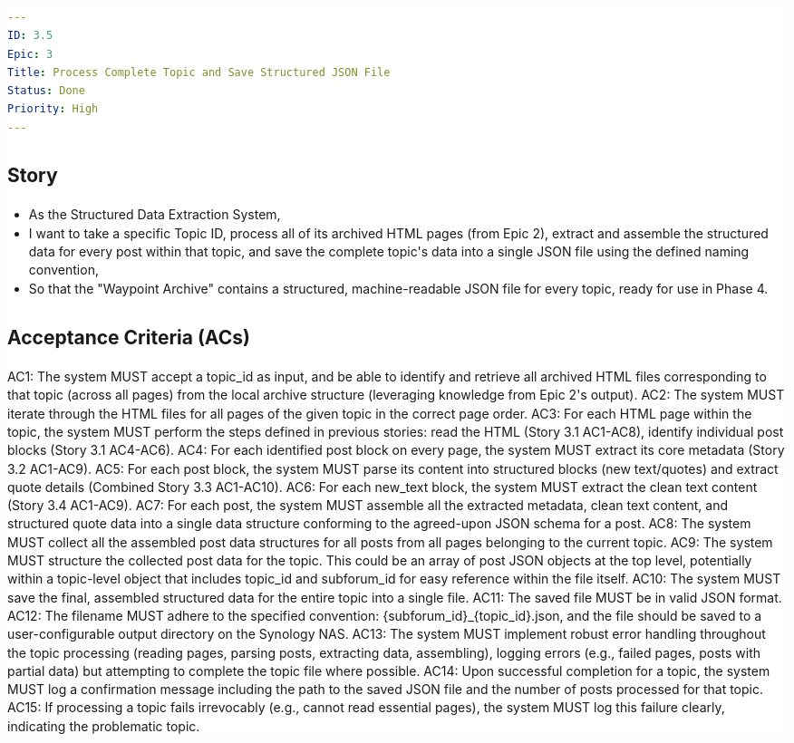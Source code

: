 ```yaml
---
ID: 3.5
Epic: 3
Title: Process Complete Topic and Save Structured JSON File
Status: Done
Priority: High
---
```


## Story

- As the Structured Data Extraction System,
- I want to take a specific Topic ID, process all of its archived HTML pages (from Epic 2), extract and assemble the structured data for every post within that topic, and save the complete topic's data into a single JSON file using the defined naming convention,
- So that the "Waypoint Archive" contains a structured, machine-readable JSON file for every topic, ready for use in Phase 4.

## Acceptance Criteria (ACs)

AC1: The system MUST accept a topic_id as input, and be able to identify and retrieve all archived HTML files corresponding to that topic (across all pages) from the local archive structure (leveraging knowledge from Epic 2's output).
AC2: The system MUST iterate through the HTML files for all pages of the given topic in the correct page order.
AC3: For each HTML page within the topic, the system MUST perform the steps defined in previous stories: read the HTML (Story 3.1 AC1-AC8), identify individual post blocks (Story 3.1 AC4-AC6).
AC4: For each identified post block on every page, the system MUST extract its core metadata (Story 3.2 AC1-AC9).
AC5: For each post block, the system MUST parse its content into structured blocks (new text/quotes) and extract quote details (Combined Story 3.3 AC1-AC10).
AC6: For each new_text block, the system MUST extract the clean text content (Story 3.4 AC1-AC9).
AC7: For each post, the system MUST assemble all the extracted metadata, clean text content, and structured quote data into a single data structure conforming to the agreed-upon JSON schema for a post.
AC8: The system MUST collect all the assembled post data structures for all posts from all pages belonging to the current topic.
AC9: The system MUST structure the collected post data for the topic. This could be an array of post JSON objects at the top level, potentially within a topic-level object that includes topic_id and subforum_id for easy reference within the file itself.
AC10: The system MUST save the final, assembled structured data for the entire topic into a single file.
AC11: The saved file MUST be in valid JSON format.
AC12: The filename MUST adhere to the specified convention: {subforum_id}_{topic_id}.json, and the file should be saved to a user-configurable output directory on the Synology NAS.
AC13: The system MUST implement robust error handling throughout the topic processing (reading pages, parsing posts, extracting data, assembling), logging errors (e.g., failed pages, posts with partial data) but attempting to complete the topic file where possible.
AC14: Upon successful completion for a topic, the system MUST log a confirmation message including the path to the saved JSON file and the number of posts processed for that topic.
AC15: If processing a topic fails irrevocably (e.g., cannot read essential pages), the system MUST log this failure clearly, indicating the problematic topic.
